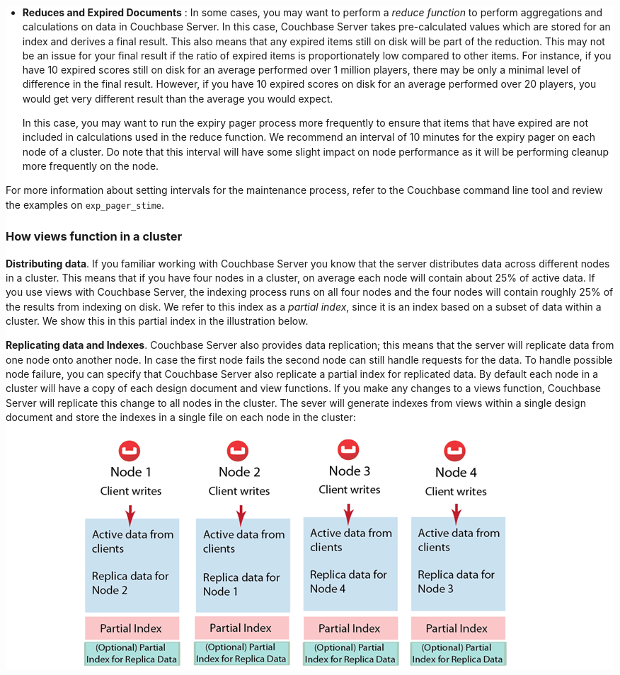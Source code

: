  * **Reduces and Expired Documents** : In some cases, you may want to perform a
   *reduce function* to perform aggregations and calculations on data in Couchbase
   Server. In this case, Couchbase Server takes pre-calculated values which are
   stored for an index and derives a final result. This also means that any expired
   items still on disk will be part of the reduction. This may not be an issue for
   your final result if the ratio of expired items is proportionately low compared
   to other items. For instance, if you have 10 expired scores still on disk for an
   average performed over 1 million players, there may be only a minimal level of
   difference in the final result. However, if you have 10 expired scores on disk
   for an average performed over 20 players, you would get very different result
   than the average you would expect.

   In this case, you may want to run the expiry pager process more frequently to
   ensure that items that have expired are not included in calculations used in the
   reduce function. We recommend an interval of 10 minutes for the expiry pager on
   each node of a cluster. Do note that this interval will have some slight impact
   on node performance as it will be performing cleanup more frequently on the
   node.

For more information about setting intervals for the maintenance process, refer
to the Couchbase command line tool and review the examples on `exp_pager_stime`.

<a id="couchbase-views-operation-cluster"></a>

### How views function in a cluster

**Distributing data**. If you familiar working with Couchbase Server you know
that the server distributes data across different nodes in a cluster. This means
that if you have four nodes in a cluster, on average each node will contain
about 25% of active data. If you use views with Couchbase Server, the indexing
process runs on all four nodes and the four nodes will contain roughly 25% of
the results from indexing on disk. We refer to this index as a *partial index*,
since it is an index based on a subset of data within a cluster. We show this in
this partial index in the illustration below.

**Replicating data and Indexes**. Couchbase Server also provides data
replication; this means that the server will replicate data from one node onto
another node. In case the first node fails the second node can still handle
requests for the data. To handle possible node failure, you can specify that
Couchbase Server also replicate a partial index for replicated data. By default
each node in a cluster will have a copy of each design document and view
functions. If you make any changes to a views function, Couchbase Server will
replicate this change to all nodes in the cluster. The sever will generate
indexes from views within a single design document and store the indexes in a
single file on each node in the cluster:


![](../images/views_replica.png)
